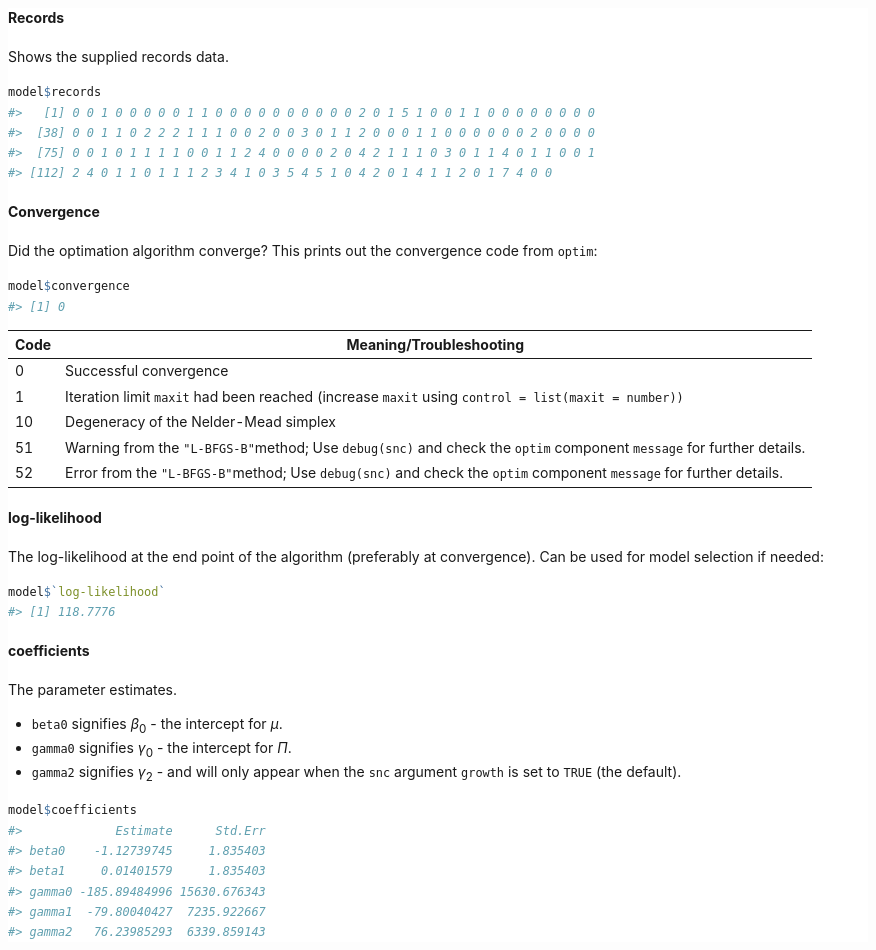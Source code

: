 #### Records

Shows the supplied records data.

``` r
model$records
#>   [1] 0 0 1 0 0 0 0 0 1 1 0 0 0 0 0 0 0 0 0 0 2 0 1 5 1 0 0 1 1 0 0 0 0 0 0 0 0
#>  [38] 0 0 1 1 0 2 2 2 1 1 1 0 0 2 0 0 3 0 1 1 2 0 0 0 1 1 0 0 0 0 0 0 2 0 0 0 0
#>  [75] 0 0 1 0 1 1 1 1 0 0 1 1 2 4 0 0 0 0 2 0 4 2 1 1 1 0 3 0 1 1 4 0 1 1 0 0 1
#> [112] 2 4 0 1 1 0 1 1 1 2 3 4 1 0 3 5 4 5 1 0 4 2 0 1 4 1 1 2 0 1 7 4 0 0
```

#### Convergence

Did the optimation algorithm converge? This prints out the convergence
code from `optim`:

``` r
model$convergence
#> [1] 0
```

| Code | Meaning/Troubleshooting                                                                                              |
|------|----------------------------------------------------------------------------------------------------------------------|
| 0    | Successful convergence                                                                                               |
| 1    | Iteration limit `maxit` had been reached (increase `maxit` using `control = list(maxit = number))`                   |
| 10   | Degeneracy of the Nelder-Mead simplex                                                                                |
| 51   | Warning from the `"L-BFGS-B"`method; Use `debug(snc)` and check the `optim` component `message` for further details. |
| 52   | Error from the `"L-BFGS-B"`method; Use `debug(snc)` and check the `optim` component `message` for further details.   |

#### log-likelihood

The log-likelihood at the end point of the algorithm (preferably at
convergence). Can be used for model selection if needed:

``` r
model$`log-likelihood`
#> [1] 118.7776
```

#### coefficients

The parameter estimates.

- `beta0` signifies ${\beta_0}$ - the intercept for ${\mu}$.
- `gamma0` signifies ${\gamma_0}$ - the intercept for ${\Pi}$.
- `gamma2` signifies ${\gamma_2}$ - and will only appear when the `snc`
  argument `growth` is set to `TRUE` (the default).

``` r
model$coefficients
#>             Estimate      Std.Err
#> beta0    -1.12739745     1.835403
#> beta1     0.01401579     1.835403
#> gamma0 -185.89484996 15630.676343
#> gamma1  -79.80040427  7235.922667
#> gamma2   76.23985293  6339.859143
```


[^1]: In this case we increase `maxiter` so the algorithm will converge